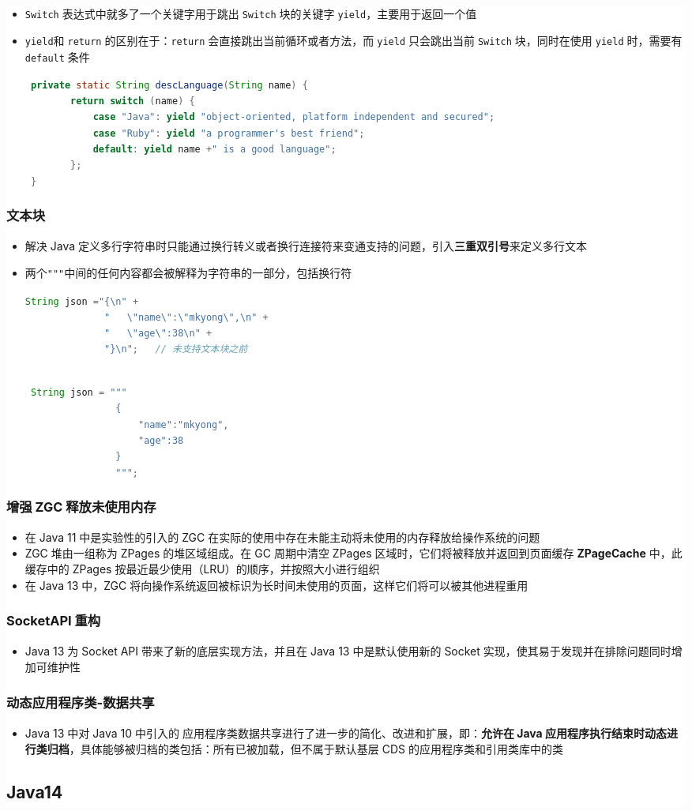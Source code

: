 - `Switch` 表达式中就多了一个关键字用于跳出 `Switch` 块的关键字 `yield`，主要用于返回一个值

- `yield`和 `return` 的区别在于：`return` 会直接跳出当前循环或者方法，而 `yield` 只会跳出当前 `Switch` 块，同时在使用 `yield` 时，需要有 `default` 条件

  ```java
   private static String descLanguage(String name) {
          return switch (name) {
              case "Java": yield "object-oriented, platform independent and secured";
              case "Ruby": yield "a programmer's best friend";
              default: yield name +" is a good language";
          };
   }
  ```

### 文本块

- 解决 Java 定义多行字符串时只能通过换行转义或者换行连接符来变通支持的问题，引入**三重双引号**来定义多行文本

- 两个`"""`中间的任何内容都会被解释为字符串的一部分，包括换行符

  ```java
  String json ="{\n" +
                "   \"name\":\"mkyong\",\n" +
                "   \"age\":38\n" +
                "}\n";   // 未支持文本块之前
  ```

  ```java

   String json = """
                  {
                      "name":"mkyong",
                      "age":38
                  }
                  """;
  ```

### 增强 ZGC 释放未使用内存

- 在 Java 11 中是实验性的引入的 ZGC 在实际的使用中存在未能主动将未使用的内存释放给操作系统的问题
- ZGC 堆由一组称为 ZPages 的堆区域组成。在 GC 周期中清空 ZPages 区域时，它们将被释放并返回到页面缓存 **ZPageCache** 中，此缓存中的 ZPages 按最近最少使用（LRU）的顺序，并按照大小进行组织
- 在 Java 13 中，ZGC 将向操作系统返回被标识为长时间未使用的页面，这样它们将可以被其他进程重用

### SocketAPI 重构

- Java 13 为 Socket API 带来了新的底层实现方法，并且在 Java 13 中是默认使用新的 Socket 实现，使其易于发现并在排除问题同时增加可维护性

### 动态应用程序类-数据共享

- Java 13 中对 Java 10 中引入的 应用程序类数据共享进行了进一步的简化、改进和扩展，即：**允许在 Java 应用程序执行结束时动态进行类归档**，具体能够被归档的类包括：所有已被加载，但不属于默认基层 CDS 的应用程序类和引用类库中的类

## Java14
